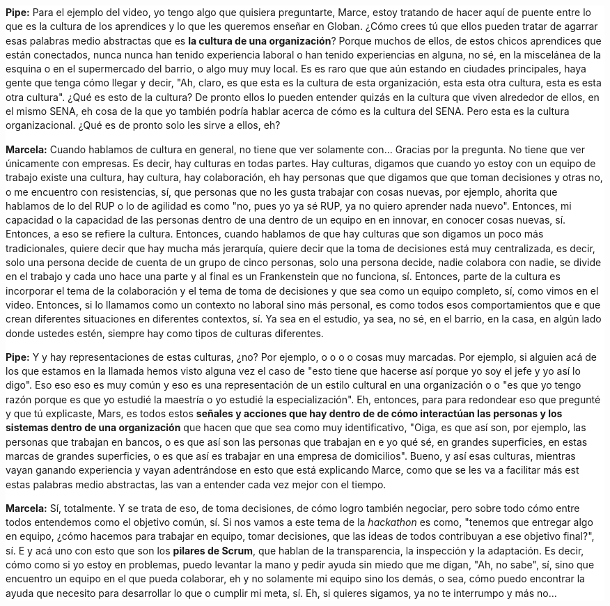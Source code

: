 **Pipe:** Para el ejemplo del video, yo tengo algo que quisiera preguntarte, Marce, estoy tratando de hacer aquí de puente entre lo que es la cultura de los aprendices y lo que les queremos enseñar en Globan. ¿Cómo crees tú que ellos pueden tratar de agarrar esas palabras medio abstractas que es **la cultura de una organización**? Porque muchos de ellos, de estos chicos aprendices que están conectados, nunca nunca han tenido experiencia laboral o han tenido experiencias en alguna, no sé, en la miscelánea de la esquina o en el supermercado del barrio, o algo muy muy local. Es es raro que que aún estando en ciudades principales, haya gente que tenga cómo llegar y decir, "Ah, claro, es que esta es la cultura de esta organización, esta esta otra cultura, esta es esta otra cultura". ¿Qué es esto de la cultura? De pronto ellos lo pueden entender quizás en la cultura que viven alrededor de ellos, en el mismo SENA, eh cosa de la que yo también podría hablar acerca de cómo es la cultura del SENA. Pero esta es la cultura organizacional. ¿Qué es de pronto solo les sirve a ellos, eh?

**Marcela:** Cuando hablamos de cultura en general, no tiene que ver solamente con... Gracias por la pregunta. No tiene que ver únicamente con empresas. Es decir, hay culturas en todas partes. Hay culturas, digamos que cuando yo estoy con un equipo de trabajo existe una cultura, hay cultura, hay colaboración, eh hay personas que que digamos que que toman decisiones y otras no, o me encuentro con resistencias, sí, que personas que no les gusta trabajar con cosas nuevas, por ejemplo, ahorita que hablamos de lo del RUP o lo de agilidad es como "no, pues yo ya sé RUP, ya no quiero aprender nada nuevo". Entonces, mi capacidad o la capacidad de las personas dentro de una dentro de un equipo en en innovar, en conocer cosas nuevas, sí. Entonces, a eso se refiere la cultura. Entonces, cuando hablamos de que hay culturas que son digamos un poco más tradicionales, quiere decir que hay mucha más jerarquía, quiere decir que la toma de decisiones está muy centralizada, es decir, solo una persona decide de cuenta de un grupo de cinco personas, solo una persona decide, nadie colabora con nadie, se divide en el trabajo y cada uno hace una parte y al final es un Frankenstein que no funciona, sí. Entonces, parte de la cultura es incorporar el tema de la colaboración y el tema de toma de decisiones y que sea como un equipo completo, sí, como vimos en el video. Entonces, si lo llamamos como un contexto no laboral sino más personal, es como todos esos comportamientos que e que crean diferentes situaciones en diferentes contextos, sí. Ya sea en el estudio, ya sea, no sé, en el barrio, en la casa, en algún lado donde ustedes estén, siempre hay como tipos de culturas diferentes.

**Pipe:** Y y hay representaciones de estas culturas, ¿no? Por ejemplo, o o o o cosas muy marcadas. Por ejemplo, si alguien acá de los que estamos en la llamada hemos visto alguna vez el caso de "esto tiene que hacerse así porque yo soy el jefe y yo así lo digo". Eso eso eso es muy común y eso es una representación de un estilo cultural en una organización o o "es que yo tengo razón porque es que yo estudié la maestría o yo estudié la especialización". Eh, entonces, para para redondear eso que pregunté y que tú explicaste, Mars, es todos estos **señales y acciones que hay dentro de de cómo interactúan las personas y los sistemas dentro de una organización** que hacen que que sea como muy identificativo, "Oiga, es que así son, por ejemplo, las personas que trabajan en bancos, o es que así son las personas que trabajan en e yo qué sé, en grandes superficies, en estas marcas de grandes superficies, o es que así es trabajar en una empresa de domicilios". Bueno, y así esas culturas, mientras vayan ganando experiencia y vayan adentrándose en esto que está explicando Marce, como que se les va a facilitar más est estas palabras medio abstractas, las van a entender cada vez mejor con el tiempo.

**Marcela:** Sí, totalmente. Y se trata de eso, de toma decisiones, de cómo logro también negociar, pero sobre todo cómo entre todos entendemos como el objetivo común, sí. Si nos vamos a este tema de la *hackathon* es como, "tenemos que entregar algo en equipo, ¿cómo hacemos para trabajar en equipo, tomar decisiones, que las ideas de todos contribuyan a ese objetivo final?", sí. E y acá uno con esto que son los **pilares de Scrum**, que hablan de la transparencia, la inspección y la adaptación. Es decir, cómo como si yo estoy en problemas, puedo levantar la mano y pedir ayuda sin miedo que me digan, "Ah, no sabe", sí, sino que encuentro un equipo en el que pueda colaborar, eh y no solamente mi equipo sino los demás, o sea, cómo puedo encontrar la ayuda que necesito para desarrollar lo que o cumplir mi meta, sí. Eh, si quieres sigamos, ya no te interrumpo y más no...
